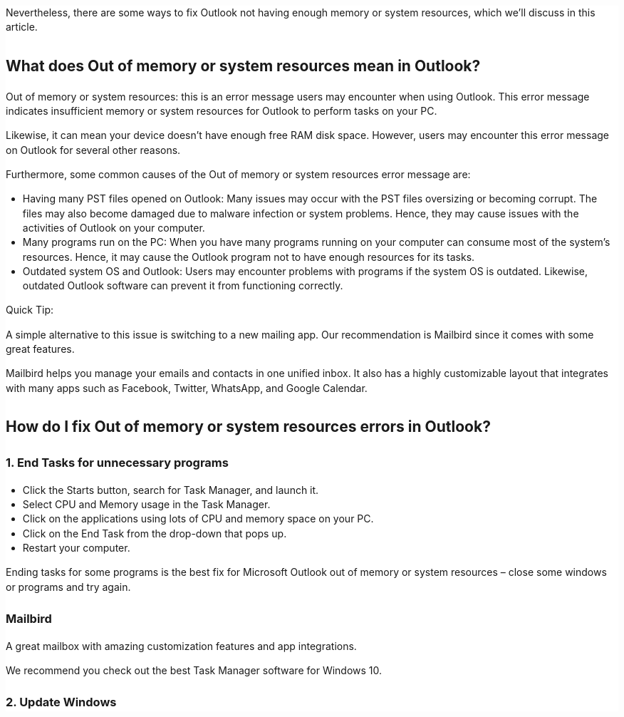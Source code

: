 Nevertheless, there are some ways to fix Outlook not having enough memory or system resources, which we’ll discuss in this article.
 
## What does Out of memory or system resources mean in Outlook?
 
Out of memory or system resources: this is an error message users may encounter when using Outlook. This error message indicates insufficient memory or system resources for Outlook to perform tasks on your PC. 
 
Likewise, it can mean your device doesn’t have enough free RAM disk space. However, users may encounter this error message on Outlook for several other reasons.
 
Furthermore, some common causes of the Out of memory or system resources error message are:
 
- Having many PST files opened on Outlook: Many issues may occur with the PST files oversizing or becoming corrupt. The files may also become damaged due to malware infection or system problems. Hence, they may cause issues with the activities of Outlook on your computer.
 - Many programs run on the PC: When you have many programs running on your computer can consume most of the system’s resources. Hence, it may cause the Outlook program not to have enough resources for its tasks.
 - Outdated system OS and Outlook: Users may encounter problems with programs if the system OS is outdated. Likewise, outdated Outlook software can prevent it from functioning correctly.

 
Quick Tip:
 
A simple alternative to this issue is switching to a new mailing app. Our recommendation is Mailbird since it comes with some great features.
 
Mailbird helps you manage your emails and contacts in one unified inbox. It also has a highly customizable layout that integrates with many apps such as Facebook, Twitter, WhatsApp, and Google Calendar.
 
## How do I fix Out of memory or system resources errors in Outlook?
 
### 1. End Tasks for unnecessary programs
 
- Click the Starts button, search for Task Manager, and launch it.
 - Select CPU and Memory usage in the Task Manager.
 - Click on the applications using lots of CPU and memory space on your PC.
 - Click on the End Task from the drop-down that pops up.
 - Restart your computer.

 
Ending tasks for some programs is the best fix for Microsoft Outlook out of memory or system resources – close some windows or programs and try again.
 
###  Mailbird 
 
  A great mailbox with amazing customization features and app integrations.  
 
We recommend you check out the best Task Manager software for Windows 10.
 
### 2. Update Windows
 